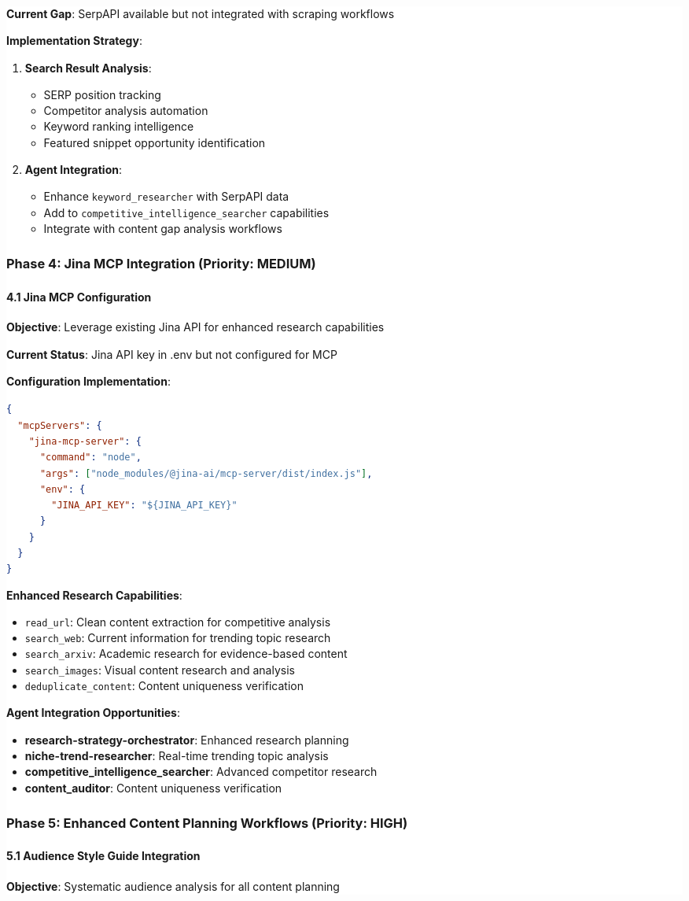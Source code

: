 **Current Gap**: SerpAPI available but not integrated with scraping workflows

**Implementation Strategy**:
1. **Search Result Analysis**:
   - SERP position tracking
   - Competitor analysis automation
   - Keyword ranking intelligence
   - Featured snippet opportunity identification

2. **Agent Integration**:
   - Enhance `keyword_researcher` with SerpAPI data
   - Add to `competitive_intelligence_searcher` capabilities
   - Integrate with content gap analysis workflows

### Phase 4: Jina MCP Integration (Priority: MEDIUM)

#### 4.1 Jina MCP Configuration
**Objective**: Leverage existing Jina API for enhanced research capabilities

**Current Status**: Jina API key in .env but not configured for MCP

**Configuration Implementation**:
```json
{
  "mcpServers": {
    "jina-mcp-server": {
      "command": "node",
      "args": ["node_modules/@jina-ai/mcp-server/dist/index.js"],
      "env": {
        "JINA_API_KEY": "${JINA_API_KEY}"
      }
    }
  }
}
```

**Enhanced Research Capabilities**:
- `read_url`: Clean content extraction for competitive analysis
- `search_web`: Current information for trending topic research
- `search_arxiv`: Academic research for evidence-based content
- `search_images`: Visual content research and analysis
- `deduplicate_content`: Content uniqueness verification

**Agent Integration Opportunities**:
- **research-strategy-orchestrator**: Enhanced research planning
- **niche-trend-researcher**: Real-time trending topic analysis
- **competitive_intelligence_searcher**: Advanced competitor research
- **content_auditor**: Content uniqueness verification

### Phase 5: Enhanced Content Planning Workflows (Priority: HIGH)

#### 5.1 Audience Style Guide Integration
**Objective**: Systematic audience analysis for all content planning
